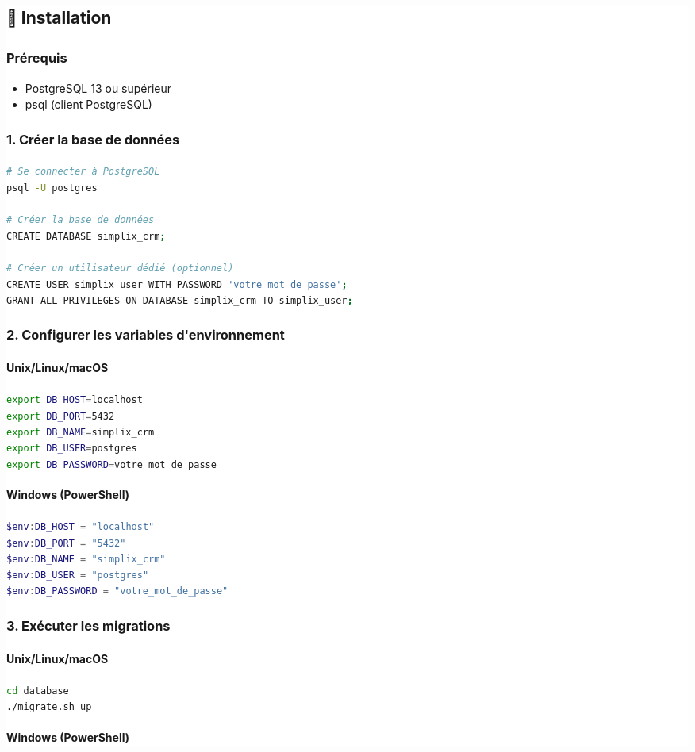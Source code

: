
## 🚀 Installation

### Prérequis

- PostgreSQL 13 ou supérieur
- psql (client PostgreSQL)

### 1. Créer la base de données

```bash
# Se connecter à PostgreSQL
psql -U postgres

# Créer la base de données
CREATE DATABASE simplix_crm;

# Créer un utilisateur dédié (optionnel)
CREATE USER simplix_user WITH PASSWORD 'votre_mot_de_passe';
GRANT ALL PRIVILEGES ON DATABASE simplix_crm TO simplix_user;
```

### 2. Configurer les variables d'environnement

#### Unix/Linux/macOS

```bash
export DB_HOST=localhost
export DB_PORT=5432
export DB_NAME=simplix_crm
export DB_USER=postgres
export DB_PASSWORD=votre_mot_de_passe
```

#### Windows (PowerShell)

```powershell
$env:DB_HOST = "localhost"
$env:DB_PORT = "5432"
$env:DB_NAME = "simplix_crm"
$env:DB_USER = "postgres"
$env:DB_PASSWORD = "votre_mot_de_passe"
```

### 3. Exécuter les migrations

#### Unix/Linux/macOS

```bash
cd database
./migrate.sh up
```

#### Windows (PowerShell)
